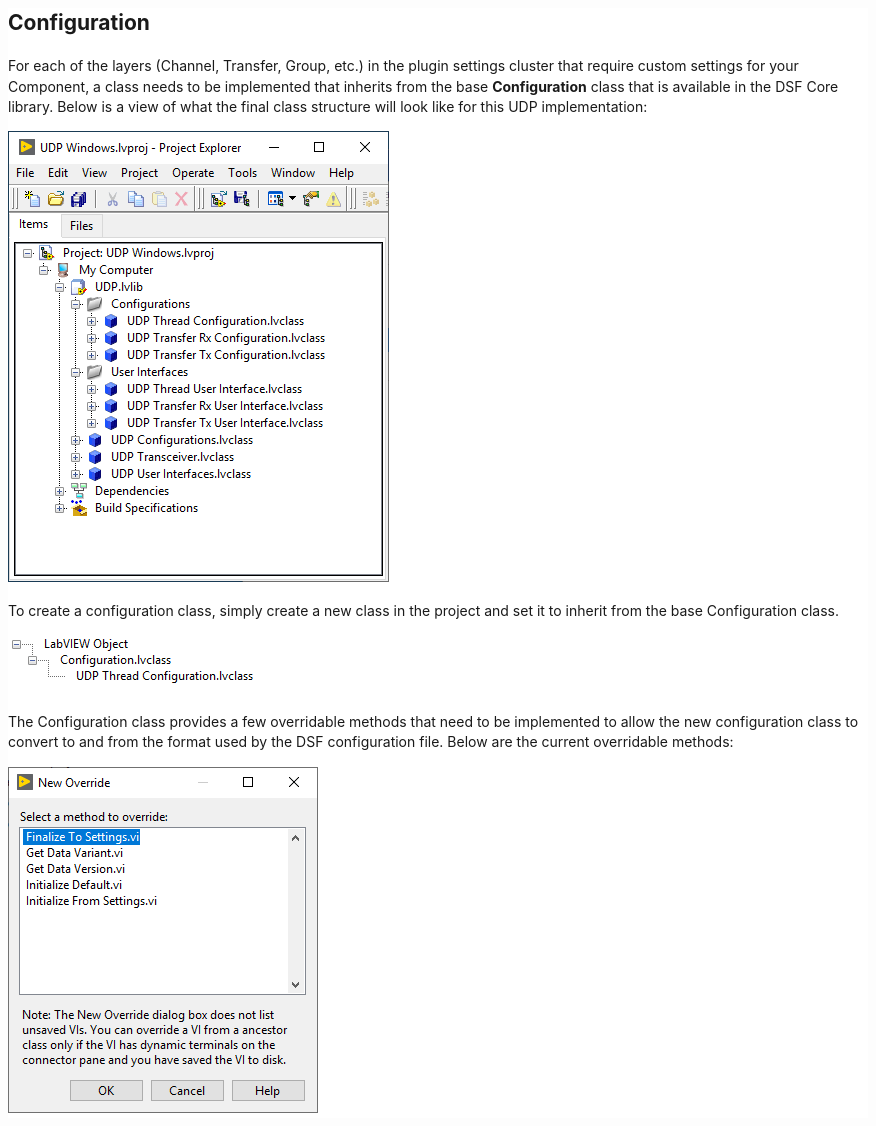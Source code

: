 Configuration
-------------

For each of the layers (Channel, Transfer, Group, etc.) in the plugin settings cluster that require custom settings for your Component, a class needs to be implemented that inherits from the base **Configuration** class that is available in the DSF Core library. Below is a view of what the final class structure will look like for this UDP implementation:

![](support/image005.png)

To create a configuration class, simply create a new class in the project and set it to inherit from the base Configuration class.

![](support/image006.png)

The Configuration class provides a few overridable methods that need to be implemented to allow the new configuration class to convert to and from the format used by the DSF configuration file. Below are the current overridable methods:

![](support/image007.png)
